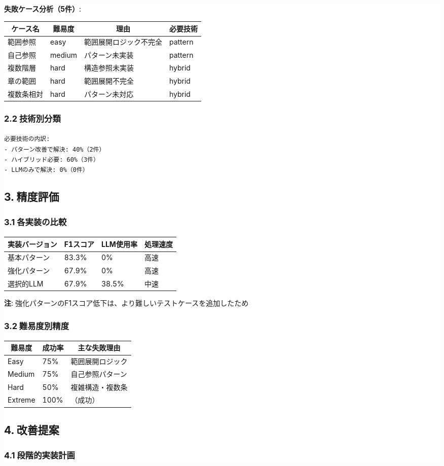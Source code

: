 **失敗ケース分析（5件）**:

| ケース名 | 難易度 | 理由 | 必要技術 |
|---------|-------|------|---------|
| 範囲参照 | easy | 範囲展開ロジック不完全 | pattern |
| 自己参照 | medium | パターン未実装 | pattern |
| 複数階層 | hard | 構造参照未実装 | hybrid |
| 章の範囲 | hard | 範囲展開不完全 | hybrid |
| 複数条相対 | hard | パターン未対応 | hybrid |

### 2.2 技術別分類

```
必要技術の内訳:
- パターン改善で解決: 40%（2件）
- ハイブリッド必要: 60%（3件）
- LLMのみで解決: 0%（0件）
```

## 3. 精度評価

### 3.1 各実装の比較

| 実装バージョン | F1スコア | LLM使用率 | 処理速度 |
|--------------|----------|-----------|----------|
| 基本パターン | 83.3% | 0% | 高速 |
| 強化パターン | 67.9% | 0% | 高速 |
| 選択的LLM | 67.9% | 38.5% | 中速 |

**注**: 強化パターンのF1スコア低下は、より難しいテストケースを追加したため

### 3.2 難易度別精度

| 難易度 | 成功率 | 主な失敗理由 |
|--------|-------|-------------|
| Easy | 75% | 範囲展開ロジック |
| Medium | 75% | 自己参照パターン |
| Hard | 50% | 複雑構造・複数条 |
| Extreme | 100% | （成功） |

## 4. 改善提案

### 4.1 段階的実装計画
